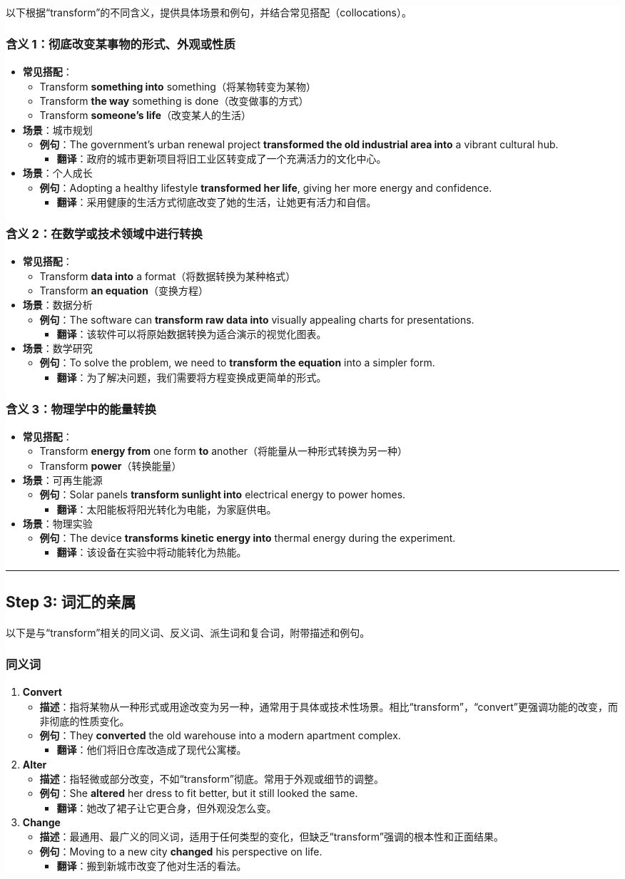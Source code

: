 以下根据“transform”的不同含义，提供具体场景和例句，并结合常见搭配（collocations）。

### 含义 1：彻底改变某事物的形式、外观或性质
- **常见搭配**：
  - Transform **something into** something（将某物转变为某物）
  - Transform **the way** something is done（改变做事的方式）
  - Transform **someone’s life**（改变某人的生活）
- **场景**：城市规划
  - **例句**：The government’s urban renewal project **transformed the old industrial area into** a vibrant cultural hub.
    - **翻译**：政府的城市更新项目将旧工业区转变成了一个充满活力的文化中心。
- **场景**：个人成长
  - **例句**：Adopting a healthy lifestyle **transformed her life**, giving her more energy and confidence.
    - **翻译**：采用健康的生活方式彻底改变了她的生活，让她更有活力和自信。

### 含义 2：在数学或技术领域中进行转换
- **常见搭配**：
  - Transform **data into** a format（将数据转换为某种格式）
  - Transform **an equation**（变换方程）
- **场景**：数据分析
  - **例句**：The software can **transform raw data into** visually appealing charts for presentations.
    - **翻译**：该软件可以将原始数据转换为适合演示的视觉化图表。
- **场景**：数学研究
  - **例句**：To solve the problem, we need to **transform the equation** into a simpler form.
    - **翻译**：为了解决问题，我们需要将方程变换成更简单的形式。

### 含义 3：物理学中的能量转换
- **常见搭配**：
  - Transform **energy from** one form **to** another（将能量从一种形式转换为另一种）
  - Transform **power**（转换能量）
- **场景**：可再生能源
  - **例句**：Solar panels **transform sunlight into** electrical energy to power homes.
    - **翻译**：太阳能板将阳光转化为电能，为家庭供电。
- **场景**：物理实验
  - **例句**：The device **transforms kinetic energy into** thermal energy during the experiment.
    - **翻译**：该设备在实验中将动能转化为热能。

---

## Step 3: 词汇的亲属

以下是与“transform”相关的同义词、反义词、派生词和复合词，附带描述和例句。

### 同义词
1. **Convert**
   - **描述**：指将某物从一种形式或用途改变为另一种，通常用于具体或技术性场景。相比“transform”，“convert”更强调功能的改变，而非彻底的性质变化。
   - **例句**：They **converted** the old warehouse into a modern apartment complex.
     - **翻译**：他们将旧仓库改造成了现代公寓楼。
2. **Alter**
   - **描述**：指轻微或部分改变，不如“transform”彻底。常用于外观或细节的调整。
   - **例句**：She **altered** her dress to fit better, but it still looked the same.
     - **翻译**：她改了裙子让它更合身，但外观没怎么变。
3. **Change**
   - **描述**：最通用、最广义的同义词，适用于任何类型的变化，但缺乏“transform”强调的根本性和正面结果。
   - **例句**：Moving to a new city **changed** his perspective on life.
     - **翻译**：搬到新城市改变了他对生活的看法。
